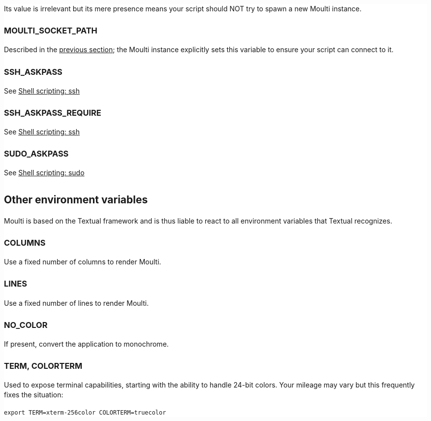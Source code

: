 Its value is irrelevant but its mere presence means your script should NOT try to spawn a new Moulti instance.

### MOULTI_SOCKET_PATH

Described in the [previous section](#moulti_socket_path); the Moulti instance explicitly sets this variable to ensure your script can connect to it.

### SSH_ASKPASS

See [Shell scripting: ssh](shell-scripting.md#ssh)

### SSH_ASKPASS_REQUIRE

See [Shell scripting: ssh](shell-scripting.md#ssh)

### SUDO_ASKPASS

See [Shell scripting: sudo](shell-scripting.md#sudo)

## Other environment variables

Moulti is based on the Textual framework and is thus liable to react to all environment variables that Textual recognizes.

### COLUMNS

Use a fixed number of columns to render Moulti.

### LINES

Use a fixed number of lines to render Moulti.

### NO_COLOR

If present, convert the application to monochrome.

### TERM, COLORTERM

Used to expose terminal capabilities, starting with the ability to handle 24-bit colors.
Your mileage may vary but this frequently fixes the situation:
```shell
export TERM=xterm-256color COLORTERM=truecolor
```

